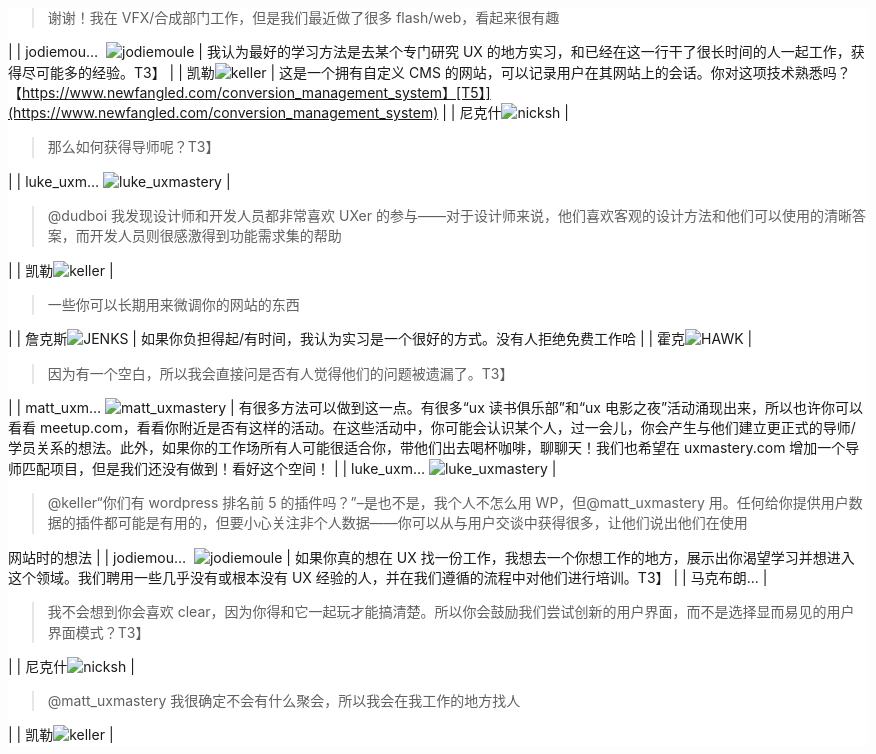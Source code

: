 > 谢谢！我在 VFX/合成部门工作，但是我们最近做了很多 flash/web，看起来很有趣

 |
| jodiemou…  ![jodiemoule](../Images/69b3ab9af957e34848fe1083ddd89dc1.png) | 我认为最好的学习方法是去某个专门研究 UX 的地方实习，和已经在这一行干了很长时间的人一起工作，获得尽可能多的经验。T3】 |
| 凯勒![keller](../Images/ab3cf0af7022b56da3032b001d1c98f8.png) | 这是一个拥有自定义 CMS 的网站，可以记录用户在其网站上的会话。你对这项技术熟悉吗？【https://www.newfangled.com/conversion_management_system】[T5】](https://www.newfangled.com/conversion_management_system) |
| 尼克什![nicksh](../Images/3a7858151c7098237bc23f5fda69a82c.png) | 

> 那么如何获得导师呢？T3】

 |
| luke_uxm… ![luke_uxmastery](../Images/b2519cf80dc2569f3896d2c15273012b.png) | 

> @dudboi 我发现设计师和开发人员都非常喜欢 UXer 的参与——对于设计师来说，他们喜欢客观的设计方法和他们可以使用的清晰答案，而开发人员则很感激得到功能需求集的帮助

 |
| 凯勒![keller](../Images/ab3cf0af7022b56da3032b001d1c98f8.png) | 

> 一些你可以长期用来微调你的网站的东西

 |
| 詹克斯![JENKS](../Images/6ea29962f70da22d722551f73b712d43.png) | 如果你负担得起/有时间，我认为实习是一个很好的方式。没有人拒绝免费工作哈 |
| 霍克![HAWK](../Images/59d81dcdaeee5a382748342403165ae8.png) | 

> 因为有一个空白，所以我会直接问是否有人觉得他们的问题被遗漏了。T3】

 |
| matt_uxm… ![matt_uxmastery](../Images/e1db234d4514b5cb67f824f661c0e508.png) | 有很多方法可以做到这一点。有很多“ux 读书俱乐部”和“ux 电影之夜”活动涌现出来，所以也许你可以看看 meetup.com，看看你附近是否有这样的活动。在这些活动中，你可能会认识某个人，过一会儿，你会产生与他们建立更正式的导师/学员关系的想法。此外，如果你的工作场所有人可能很适合你，带他们出去喝杯咖啡，聊聊天！我们也希望在 uxmastery.com 增加一个导师匹配项目，但是我们还没有做到！看好这个空间！ |
| luke_uxm… ![luke_uxmastery](../Images/b2519cf80dc2569f3896d2c15273012b.png) | 

> @keller“你们有 wordpress 排名前 5 的插件吗？”–是也不是，我个人不怎么用 WP，但@matt_uxmastery 用。任何给你提供用户数据的插件都可能是有用的，但要小心关注非个人数据——你可以从与用户交谈中获得很多，让他们说出他们在使用

网站时的想法 |
| jodiemou…  ![jodiemoule](../Images/69b3ab9af957e34848fe1083ddd89dc1.png) | 如果你真的想在 UX 找一份工作，我想去一个你想工作的地方，展示出你渴望学习并想进入这个领域。我们聘用一些几乎没有或根本没有 UX 经验的人，并在我们遵循的流程中对他们进行培训。T3】 |
| 马克布朗... | 

> 我不会想到你会喜欢 clear，因为你得和它一起玩才能搞清楚。所以你会鼓励我们尝试创新的用户界面，而不是选择显而易见的用户界面模式？T3】

 |
| 尼克什![nicksh](../Images/3a7858151c7098237bc23f5fda69a82c.png) | 

> @matt_uxmastery 我很确定不会有什么聚会，所以我会在我工作的地方找人

 |
| 凯勒![keller](../Images/ab3cf0af7022b56da3032b001d1c98f8.png) | 
